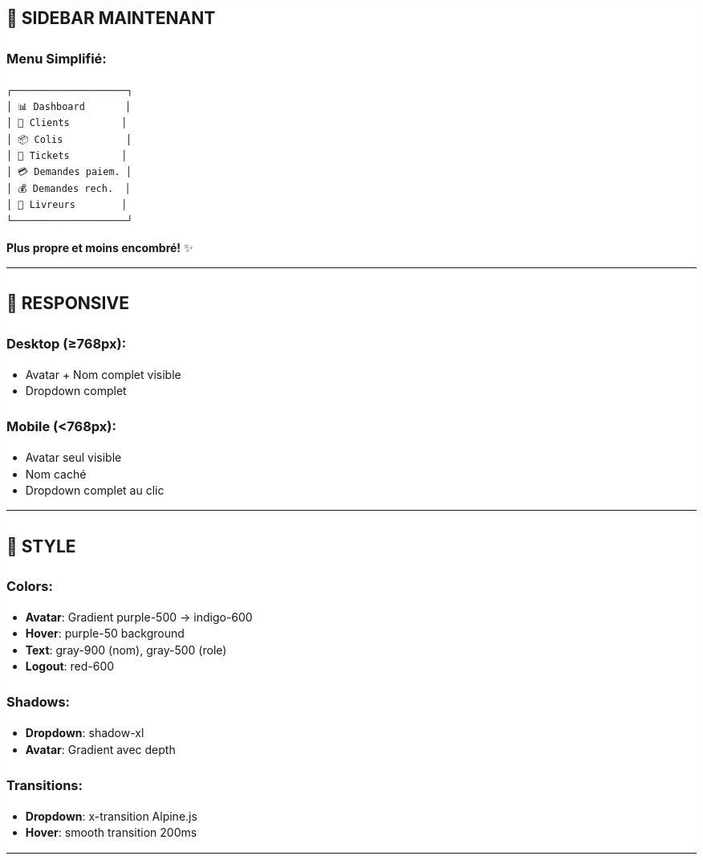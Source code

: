 
## 🎯 SIDEBAR MAINTENANT

### Menu Simplifié:
```
┌────────────────────┐
│ 📊 Dashboard       │
│ 👥 Clients         │
│ 📦 Colis           │
│ 💬 Tickets         │
│ 💳 Demandes paiem. │
│ 💰 Demandes rech.  │
│ 🚚 Livreurs        │
└────────────────────┘
```

**Plus propre et moins encombré!** ✨

---

## 📱 RESPONSIVE

### Desktop (≥768px):
- Avatar + Nom complet visible
- Dropdown complet

### Mobile (<768px):
- Avatar seul visible
- Nom caché
- Dropdown complet au clic

---

## 🎨 STYLE

### Colors:
- **Avatar**: Gradient purple-500 → indigo-600
- **Hover**: purple-50 background
- **Text**: gray-900 (nom), gray-500 (role)
- **Logout**: red-600

### Shadows:
- **Dropdown**: shadow-xl
- **Avatar**: Gradient avec depth

### Transitions:
- **Dropdown**: x-transition Alpine.js
- **Hover**: smooth transition 200ms

---